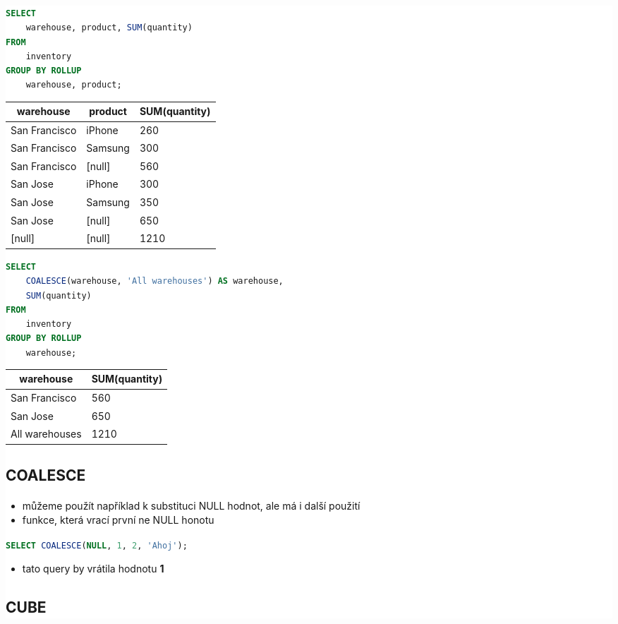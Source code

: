 ```sql
SELECT
	warehouse, product, SUM(quantity)
FROM
	inventory
GROUP BY ROLLUP
	warehouse, product;
```

| warehouse     | product | SUM(quantity) |
| ------------- | ------- | ------------- |
| San Francisco | iPhone  | 260           |
| San Francisco | Samsung | 300           |
| San Francisco | [null]  | 560           |
| San Jose      | iPhone  | 300           |
| San Jose      | Samsung | 350           |
| San Jose      | [null]  | 650           |
| [null]        | [null]  | 1210          |

```sql
SELECT
	COALESCE(warehouse, 'All warehouses') AS warehouse,
	SUM(quantity)
FROM
	inventory
GROUP BY ROLLUP
	warehouse;
```

| warehouse      | SUM(quantity) |
| -------------- | ------------- |
| San Francisco  | 560           |
| San Jose       | 650           |
| All warehouses | 1210          |

## COALESCE

- můžeme použít například k substituci NULL hodnot, ale má i další použití
- funkce, která vrací první ne NULL honotu

```sql
SELECT COALESCE(NULL, 1, 2, 'Ahoj');
```

- tato query by vrátila hodnotu **1**

## CUBE
